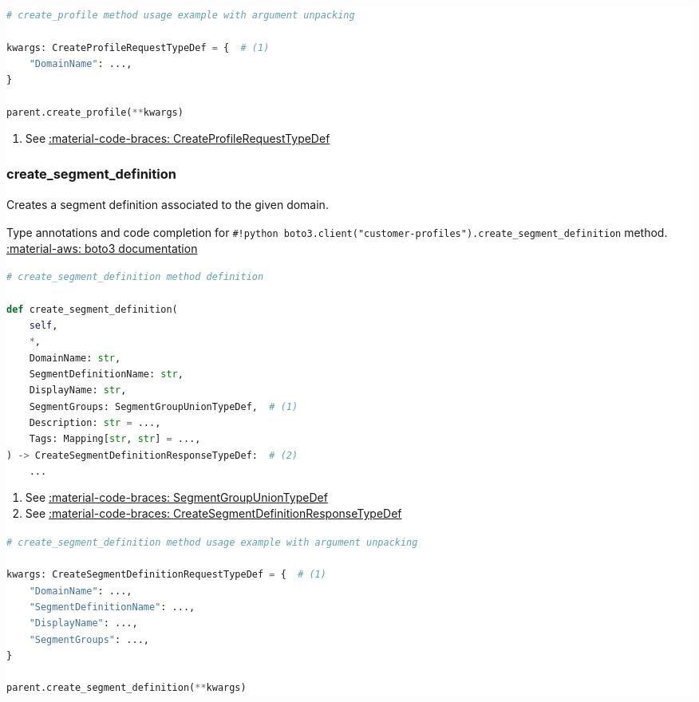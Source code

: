 
```python
# create_profile method usage example with argument unpacking

kwargs: CreateProfileRequestTypeDef = {  # (1)
    "DomainName": ...,
}

parent.create_profile(**kwargs)
```

1. See [:material-code-braces: CreateProfileRequestTypeDef](./type_defs.md#createprofilerequesttypedef)

### create\_segment\_definition

Creates a segment definition associated to the given domain.

Type annotations and code completion for `#!python boto3.client("customer-profiles").create_segment_definition` method.
[:material-aws: boto3 documentation](https://boto3.amazonaws.com/v1/documentation/api/latest/reference/services/customer-profiles/client/create_segment_definition.html)

```python
# create_segment_definition method definition

def create_segment_definition(
    self,
    *,
    DomainName: str,
    SegmentDefinitionName: str,
    DisplayName: str,
    SegmentGroups: SegmentGroupUnionTypeDef,  # (1)
    Description: str = ...,
    Tags: Mapping[str, str] = ...,
) -> CreateSegmentDefinitionResponseTypeDef:  # (2)
    ...
```

1. See [:material-code-braces: SegmentGroupUnionTypeDef](#segmentgroupuniontypedef)
2. See [:material-code-braces: CreateSegmentDefinitionResponseTypeDef](./type_defs.md#createsegmentdefinitionresponsetypedef)


```python
# create_segment_definition method usage example with argument unpacking

kwargs: CreateSegmentDefinitionRequestTypeDef = {  # (1)
    "DomainName": ...,
    "SegmentDefinitionName": ...,
    "DisplayName": ...,
    "SegmentGroups": ...,
}

parent.create_segment_definition(**kwargs)
```
